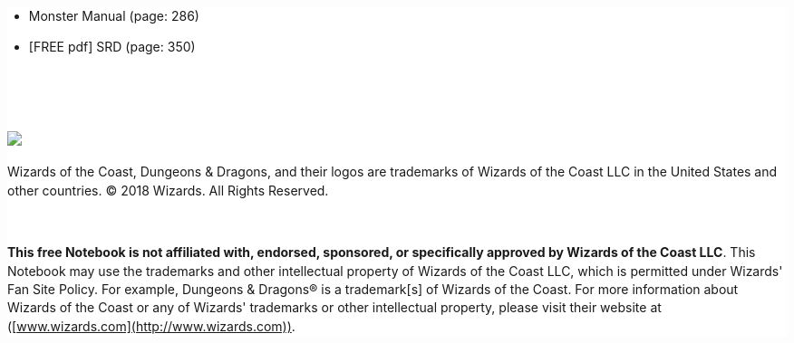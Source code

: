 -   Monster Manual (page: 286)

-   \[FREE pdf\] SRD (page: 350)

 

 

![](tmp\media\image2.png)

Wizards of the Coast, Dungeons & Dragons, and their logos are trademarks of Wizards of the Coast LLC in the United States and other countries. © 2018 Wizards. All Rights Reserved.

 

**This free Notebook is not affiliated with, endorsed, sponsored, or specifically approved by Wizards of the Coast LLC**. This Notebook may use the trademarks and other intellectual property of Wizards of the Coast LLC, which is permitted under Wizards' Fan Site Policy. For example, Dungeons & Dragons® is a trademark\[s\] of Wizards of the Coast. For more information about Wizards of the Coast or any of Wizards' trademarks or other intellectual property, please visit their website at ([www.wizards.com](http://www.wizards.com)).
